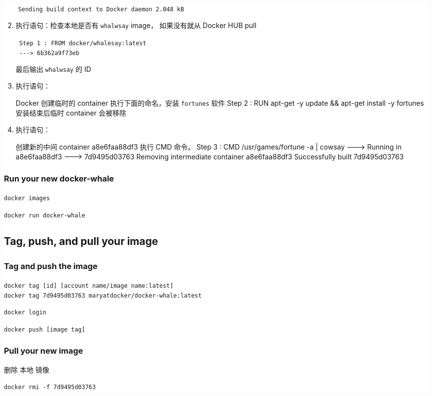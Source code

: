         Sending build context to Docker daemon 2.048 kB

2. 执行语句：检查本地是否有 `whalwsay` image， 如果没有就从 Docker HUB pull 

        Step 1 : FROM docker/whalesay:latest
        ---> 6b362a9f73eb

    最后输出 `whalwsay` 的 ID

3. 执行语句：

    Docker 创建临时的 container 执行下面的命名，安装 `fortunes` 软件
        Step 2 : RUN apt-get -y update && apt-get install -y fortunes
    安装结束后临时 container 会被移除

4. 执行语句：

    创建新的中间 container a8e6faa88df3 执行 CMD 命令。
        Step 3 : CMD /usr/games/fortune -a | cowsay
        ---> Running in a8e6faa88df3
        ---> 7d9495d03763
        Removing intermediate container a8e6faa88df3
        Successfully built 7d9495d03763

### Run your new docker-whale

```
docker images
```

```
docker run docker-whale
```

## Tag, push, and pull your image

### Tag and push the image

```
docker tag [id] [account name/image name:latest]
docker tag 7d9495d03763 maryatdocker/docker-whale:latest
```

```
docker login
```

```
docker push [image tag]
```

### Pull your new image

删除 本地 镜像

```
docker rmi -f 7d9495d03763
```
